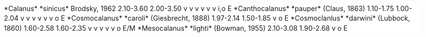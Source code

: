   <tr>
    <td>*Calanus* *sinicus* Brodsky, 1962</td>
    <td>2.10-3.60</td>
    <td>2.00-3.50</td>
    <td>v</td>
    <td>v</td>
    <td>v</td>
    <td>v</td>
    <td>v</td>
    <td>v</td>
    <td>i,o</td>
    <td>E</td>
  </tr>
  <tr>
    <td>*Canthocalanus* *pauper* (Claus, 1863)</td>
    <td>1.10-1.75</td>
    <td>1.00-2.04</td>
    <td>v</td>
    <td>v</td>
    <td>v</td>
    <td>v</td>
    <td>v</td>
    <td>v</td>
    <td>o</td>
    <td>E</td>
  </tr>
  <tr>
    <td>*Cosmocalanus* *caroli* (Giesbrecht, 1888)</td>
    <td>1.97-2.14</td>
    <td>1.50-1.85</td>
    <td></td>
    <td></td>
    <td></td>
    <td></td>
    <td></td>
    <td>v</td>
    <td>o</td>
    <td>E</td>
  </tr>
  <tr>
    <td>*Cosmoclanlus* *darwini* (Lubbock, 1860)</td>
    <td>1.60-2.58</td>
    <td>1.60-2.35</td>
    <td></td>
    <td>v</td>
    <td>v</td>
    <td>v</td>
    <td>v</td>
    <td>v</td>
    <td>o</td>
    <td>E/M</td>
  </tr>
  <tr>
    <td>*Mesocalanus* *lighti* (Bowman, 1955)</td>
    <td>2.10-3.08</td>
    <td>1.90-2.68</td>
    <td></td>
    <td></td>
    <td></td>
    <td>v</td>
    <td></td>
    <td></td>
    <td>o</td>
    <td>E</td>
